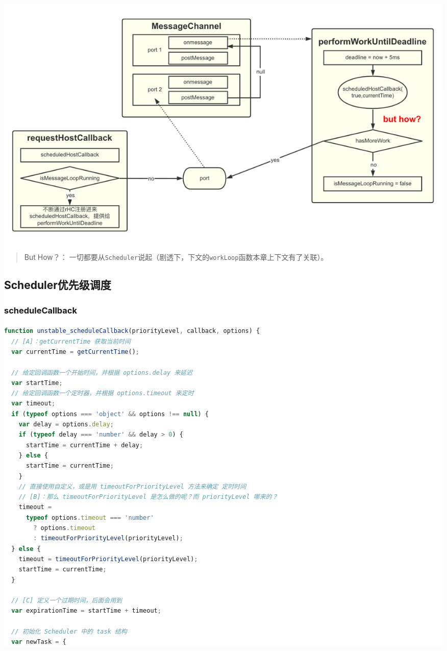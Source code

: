 ![react-scheduler-postMessage-process](../../../.imgs/react-scheduler-postMessage-process.png)

> But How？： 一切都要从`Scheduler`说起（剧透下，下文的`workLoop`函数本章上下文有了关联）。

## Scheduler优先级调度

### scheduleCallback

```js
function unstable_scheduleCallback(priorityLevel, callback, options) {
  // [A]：getCurrentTime 获取当前时间
  var currentTime = getCurrentTime();

  // 给定回调函数一个开始时间，并根据 options.delay 来延迟
  var startTime;
  // 给定回调函数一个定时器，并根据 options.timeout 来定时
  var timeout;
  if (typeof options === 'object' && options !== null) {
    var delay = options.delay;
    if (typeof delay === 'number' && delay > 0) {
      startTime = currentTime + delay;
    } else {
      startTime = currentTime;
    }
    // 直接使用自定义，或是用 timeoutForPriorityLevel 方法来确定 定时时间
    // [B]：那么 timeoutForPriorityLevel 是怎么做的呢？而 priorityLevel 哪来的？
    timeout =
      typeof options.timeout === 'number'
        ? options.timeout
        : timeoutForPriorityLevel(priorityLevel);
  } else {
    timeout = timeoutForPriorityLevel(priorityLevel);
    startTime = currentTime;
  }

  // [C] 定义一个过期时间，后面会用到
  var expirationTime = startTime + timeout;

  // 初始化 Scheduler 中的 task 结构
  var newTask = {
```